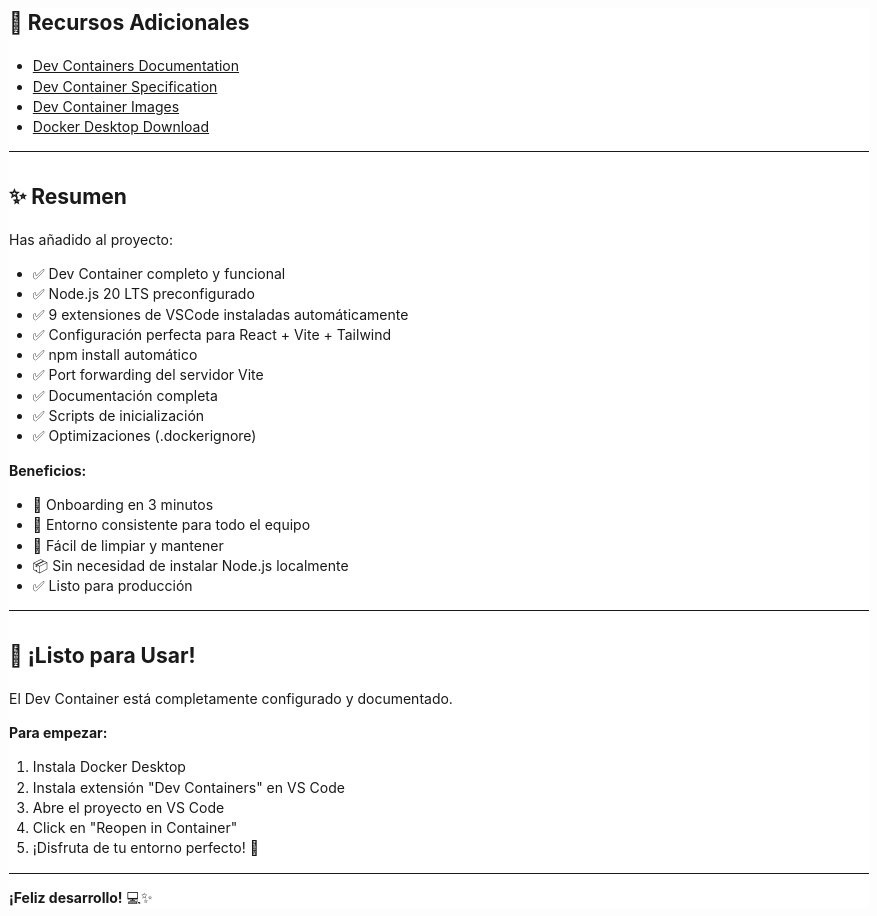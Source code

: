 
## 📖 Recursos Adicionales

- [Dev Containers Documentation](https://code.visualstudio.com/docs/devcontainers/containers)
- [Dev Container Specification](https://containers.dev/)
- [Dev Container Images](https://github.com/devcontainers/images)
- [Docker Desktop Download](https://www.docker.com/products/docker-desktop)

---

## ✨ Resumen

Has añadido al proyecto:

- ✅ Dev Container completo y funcional
- ✅ Node.js 20 LTS preconfigurado
- ✅ 9 extensiones de VSCode instaladas automáticamente
- ✅ Configuración perfecta para React + Vite + Tailwind
- ✅ npm install automático
- ✅ Port forwarding del servidor Vite
- ✅ Documentación completa
- ✅ Scripts de inicialización
- ✅ Optimizaciones (.dockerignore)

**Beneficios:**
- 🚀 Onboarding en 3 minutos
- 🎯 Entorno consistente para todo el equipo
- 🧹 Fácil de limpiar y mantener
- 📦 Sin necesidad de instalar Node.js localmente
- ✅ Listo para producción

---

## 🎉 ¡Listo para Usar!

El Dev Container está completamente configurado y documentado.

**Para empezar:**
1. Instala Docker Desktop
2. Instala extensión "Dev Containers" en VS Code
3. Abre el proyecto en VS Code
4. Click en "Reopen in Container"
5. ¡Disfruta de tu entorno perfecto! 🚀

---

**¡Feliz desarrollo!** 💻✨
